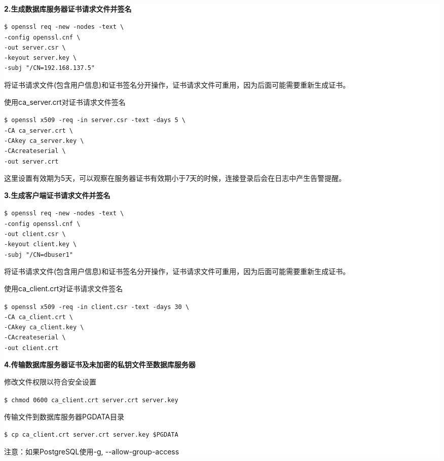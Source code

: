 **2.生成数据库服务器证书请求文件并签名**

```
$ openssl req -new -nodes -text \
-config openssl.cnf \
-out server.csr \
-keyout server.key \
-subj "/CN=192.168.137.5"
```

将证书请求文件\(包含用户信息\)和证书签名分开操作，证书请求文件可重用，因为后面可能需要重新生成证书。

使用ca\_server.crt对证书请求文件签名

```
$ openssl x509 -req -in server.csr -text -days 5 \
-CA ca_server.crt \
-CAkey ca_server.key \
-CAcreateserial \
-out server.crt
```

这里设置有效期为5天，可以观察在服务器证书有效期小于7天的时候，连接登录后会在日志中产生告警提醒。

**3.生成客户端证书请求文件并签名**

```
$ openssl req -new -nodes -text \
-config openssl.cnf \
-out client.csr \
-keyout client.key \
-subj "/CN=dbuser1"
```

将证书请求文件\(包含用户信息\)和证书签名分开操作，证书请求文件可重用，因为后面可能需要重新生成证书。

使用ca\_client.crt对证书请求文件签名

```
$ openssl x509 -req -in client.csr -text -days 30 \
-CA ca_client.crt \
-CAkey ca_client.key \
-CAcreateserial \
-out client.crt
```

**4.传输数据库服务器证书及未加密的私钥文件至数据库服务器**

修改文件权限以符合安全设置

```
$ chmod 0600 ca_client.crt server.crt server.key
```

传输文件到数据库服务器PGDATA目录

```
$ cp ca_client.crt server.crt server.key $PGDATA
```

注意：如果PostgreSQL使用-g, --allow-group-access
